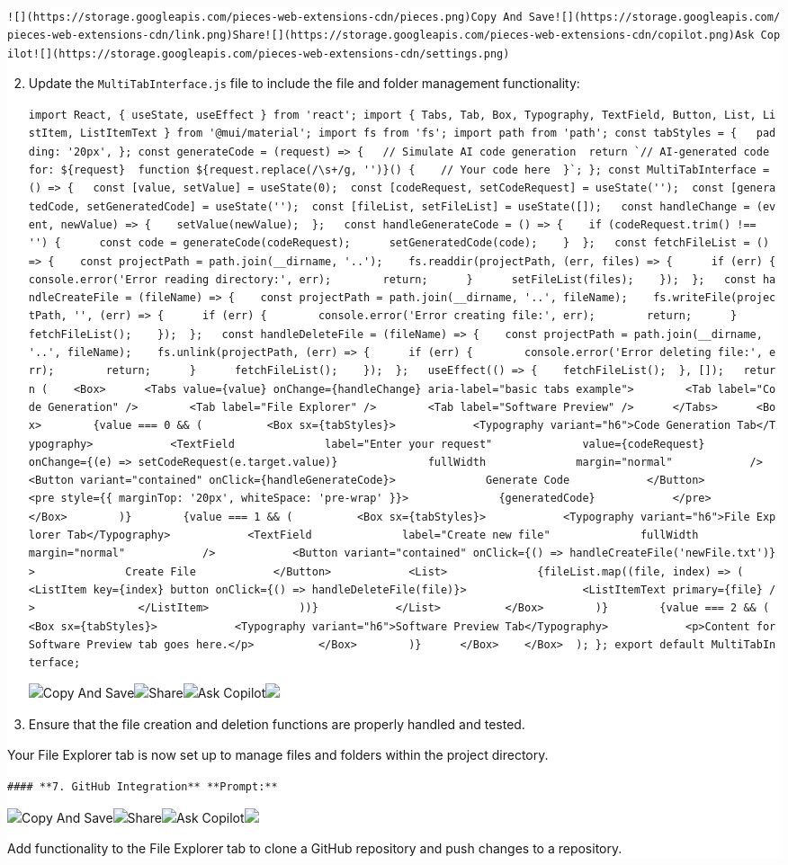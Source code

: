     ![](https://storage.googleapis.com/pieces-web-extensions-cdn/pieces.png)Copy And Save![](https://storage.googleapis.com/pieces-web-extensions-cdn/link.png)Share![](https://storage.googleapis.com/pieces-web-extensions-cdn/copilot.png)Ask Copilot![](https://storage.googleapis.com/pieces-web-extensions-cdn/settings.png)
    
2. Update the `MultiTabInterface.js` file to include the file and folder management functionality:
    
    ``import React, { useState, useEffect } from 'react'; import { Tabs, Tab, Box, Typography, TextField, Button, List, ListItem, ListItemText } from '@mui/material'; import fs from 'fs'; import path from 'path'; const tabStyles = {   padding: '20px', }; const generateCode = (request) => {   // Simulate AI code generation  return `// AI-generated code for: ${request}  function ${request.replace(/\s+/g, '')}() {    // Your code here  }`; }; const MultiTabInterface = () => {   const [value, setValue] = useState(0);  const [codeRequest, setCodeRequest] = useState('');  const [generatedCode, setGeneratedCode] = useState('');  const [fileList, setFileList] = useState([]);   const handleChange = (event, newValue) => {    setValue(newValue);  };   const handleGenerateCode = () => {    if (codeRequest.trim() !== '') {      const code = generateCode(codeRequest);      setGeneratedCode(code);    }  };   const fetchFileList = () => {    const projectPath = path.join(__dirname, '..');    fs.readdir(projectPath, (err, files) => {      if (err) {        console.error('Error reading directory:', err);        return;      }      setFileList(files);    });  };   const handleCreateFile = (fileName) => {    const projectPath = path.join(__dirname, '..', fileName);    fs.writeFile(projectPath, '', (err) => {      if (err) {        console.error('Error creating file:', err);        return;      }      fetchFileList();    });  };   const handleDeleteFile = (fileName) => {    const projectPath = path.join(__dirname, '..', fileName);    fs.unlink(projectPath, (err) => {      if (err) {        console.error('Error deleting file:', err);        return;      }      fetchFileList();    });  };   useEffect(() => {    fetchFileList();  }, []);   return (    <Box>      <Tabs value={value} onChange={handleChange} aria-label="basic tabs example">        <Tab label="Code Generation" />        <Tab label="File Explorer" />        <Tab label="Software Preview" />      </Tabs>      <Box>        {value === 0 && (          <Box sx={tabStyles}>            <Typography variant="h6">Code Generation Tab</Typography>            <TextField              label="Enter your request"              value={codeRequest}              onChange={(e) => setCodeRequest(e.target.value)}              fullWidth              margin="normal"            />            <Button variant="contained" onClick={handleGenerateCode}>              Generate Code            </Button>            <pre style={{ marginTop: '20px', whiteSpace: 'pre-wrap' }}>              {generatedCode}            </pre>          </Box>        )}        {value === 1 && (          <Box sx={tabStyles}>            <Typography variant="h6">File Explorer Tab</Typography>            <TextField              label="Create new file"              fullWidth              margin="normal"            />            <Button variant="contained" onClick={() => handleCreateFile('newFile.txt')}>              Create File            </Button>            <List>              {fileList.map((file, index) => (                <ListItem key={index} button onClick={() => handleDeleteFile(file)}>                  <ListItemText primary={file} />                </ListItem>              ))}            </List>          </Box>        )}        {value === 2 && (          <Box sx={tabStyles}>            <Typography variant="h6">Software Preview Tab</Typography>            <p>Content for Software Preview tab goes here.</p>          </Box>        )}      </Box>    </Box>  ); }; export default MultiTabInterface;``
    
    ![](https://storage.googleapis.com/pieces-web-extensions-cdn/pieces.png)Copy And Save![](https://storage.googleapis.com/pieces-web-extensions-cdn/link.png)Share![](https://storage.googleapis.com/pieces-web-extensions-cdn/copilot.png)Ask Copilot![](https://storage.googleapis.com/pieces-web-extensions-cdn/settings.png)
    
3. Ensure that the file creation and deletion functions are properly handled and tested.
    

Your File Explorer tab is now set up to manage files and folders within the project directory.

`#### **7. GitHub Integration** **Prompt:**`

![](https://storage.googleapis.com/pieces-web-extensions-cdn/pieces.png)Copy And Save![](https://storage.googleapis.com/pieces-web-extensions-cdn/link.png)Share![](https://storage.googleapis.com/pieces-web-extensions-cdn/copilot.png)Ask Copilot![](https://storage.googleapis.com/pieces-web-extensions-cdn/settings.png)

Add functionality to the File Explorer tab to clone a GitHub repository and push changes to a repository.
